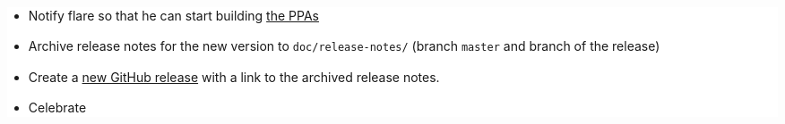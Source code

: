  - Notify flare so that he can start building [the PPAs](https://launchpad.net/~abcoin.org/+archive/ubuntu/abcoin)

  - Archive release notes for the new version to `doc/release-notes/` (branch `master` and branch of the release)

  - Create a [new GitHub release](https://github.com/conflux92/abcoin/releases/new) with a link to the archived release notes.

  - Celebrate
